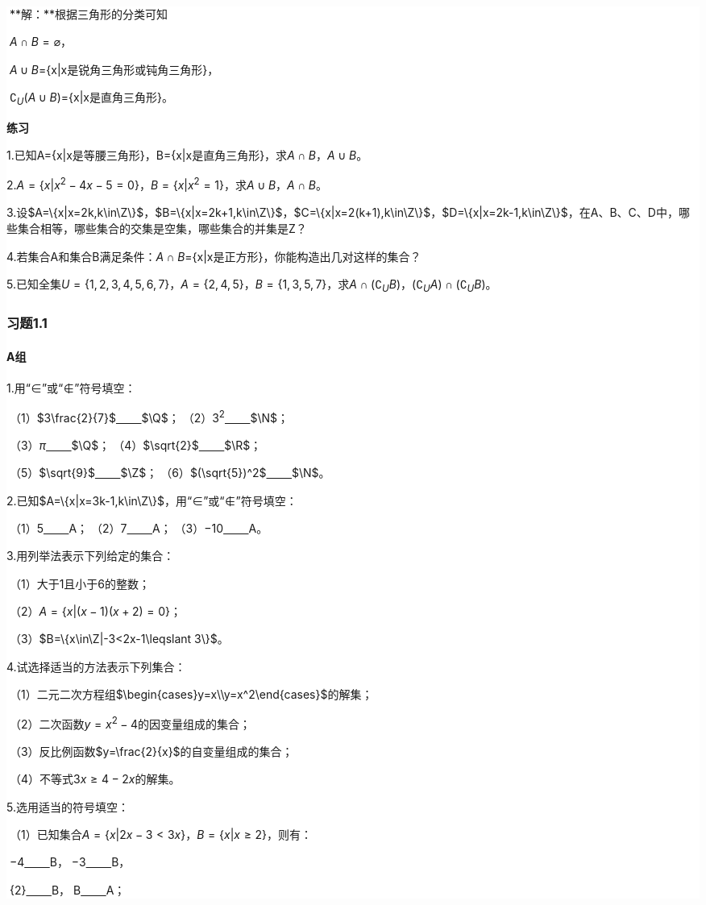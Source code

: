 ​		**解：**根据三角形的分类可知

​				$A\cap B=\varnothing$，

​				$A\cup B$={x|x是锐角三角形或钝角三角形}，

​				$\complement_U(A\cup B)$={x|x是直角三角形}。

**练习**

1.已知A={x|x是等腰三角形}，B={x|x是直角三角形}，求$A\cap B$，$A\cup B$。

2.$A=\{x|x^2-4x-5=0\}$，$B=\{x|x^2=1\}$，求$A\cup B$，$A\cap B$。

3.设$A=\{x|x=2k,k\in\Z\}$，$B=\{x|x=2k+1,k\in\Z\}$，$C=\{x|x=2(k+1),k\in\Z\}$，$D=\{x|x=2k-1,k\in\Z\}$，在A、B、C、D中，哪些集合相等，哪些集合的交集是空集，哪些集合的并集是Z？

4.若集合A和集合B满足条件：$A\cap B$={x|x是正方形}，你能构造出几对这样的集合？

5.已知全集$U=\{1,2,3,4,5,6,7\}$，$A=\{2,4,5\}$，$B=\{1,3,5,7\}$，求$A\cap(\complement_UB)$，$(\complement_UA)\cap(\complement_UB)$。

### 习题1.1

#### A组

1.用“$\in$”或“$\notin$”符号填空：

​	（1）$3\frac{2}{7}$<ins>        </ins>$\Q$；						（2）$3^2$<ins>        </ins>$\N$；

​	（3）$\pi$<ins>        </ins>$\Q$；							（4）$\sqrt{2}$<ins>        </ins>$\R$；

​	（5）$\sqrt{9}$<ins>        </ins>$\Z$；						（6）$(\sqrt{5})^2$<ins>        </ins>$\N$。

2.已知$A=\{x|x=3k-1,k\in\Z\}$，用“$\in$”或“$\notin$”符号填空：

​	（1）5<ins>        </ins>A；					（2）7<ins>        </ins>A；					（3）$-10$<ins>        </ins>A。

3.用列举法表示下列给定的集合：

​	（1）大于1且小于6的整数；

​	（2）$A=\{x|(x-1)(x+2)=0\}$；

​	（3）$B=\{x\in\Z|-3<2x-1\leqslant 3\}$。

4.试选择适当的方法表示下列集合：

​	（1）二元二次方程组$\begin{cases}y=x\\y=x^2\end{cases}$的解集；

​	（2）二次函数$y=x^2-4$的因变量组成的集合；

​	（3）反比例函数$y=\frac{2}{x}$的自变量组成的集合；

​	（4）不等式$3x\geqslant 4-2x$的解集。

5.选用适当的符号填空：

​	（1）已知集合$A=\{x|2x-3<3x\}$，$B=\{x|x\geqslant 2\}$，则有：

​				$-4$<ins>        </ins>B，					$-3$<ins>        </ins>B，

​				{2}<ins>        </ins>B，					B<ins>        </ins>A；
